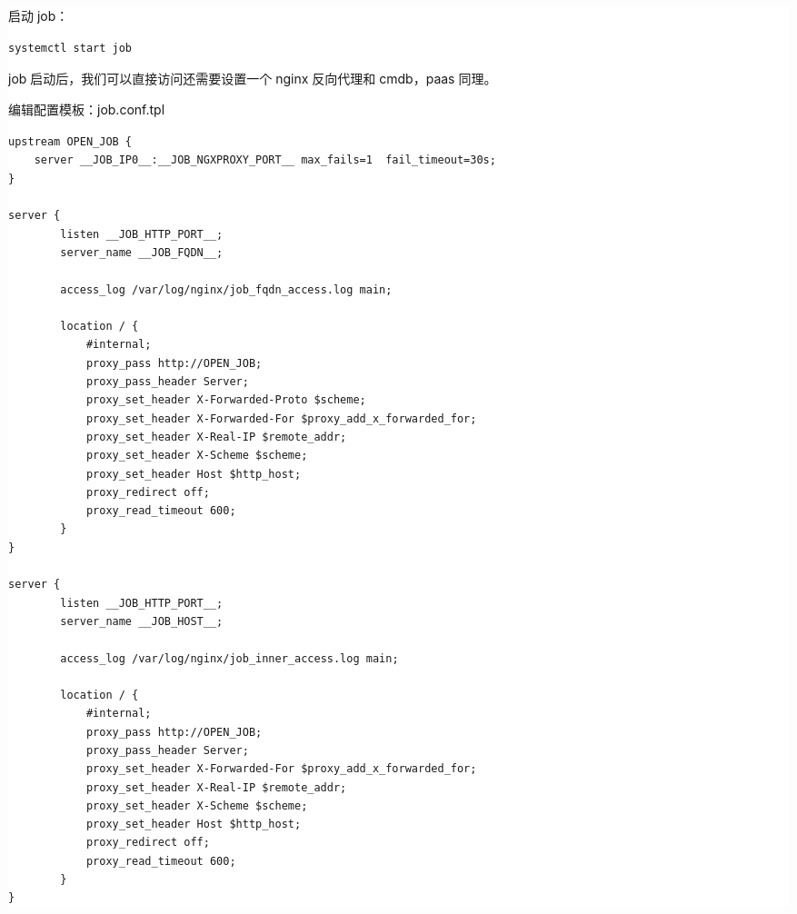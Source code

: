 启动 job：

```bash
systemctl start job
```

job 启动后，我们可以直接访问还需要设置一个 nginx 反向代理和 cmdb，paas 同理。

编辑配置模板：job.conf.tpl

```nginx
upstream OPEN_JOB {
    server __JOB_IP0__:__JOB_NGXPROXY_PORT__ max_fails=1  fail_timeout=30s;
}

server {
        listen __JOB_HTTP_PORT__;
        server_name __JOB_FQDN__;

        access_log /var/log/nginx/job_fqdn_access.log main;

        location / {
            #internal;
            proxy_pass http://OPEN_JOB;
            proxy_pass_header Server;
            proxy_set_header X-Forwarded-Proto $scheme;
            proxy_set_header X-Forwarded-For $proxy_add_x_forwarded_for;
            proxy_set_header X-Real-IP $remote_addr;
            proxy_set_header X-Scheme $scheme;
            proxy_set_header Host $http_host;
            proxy_redirect off;
            proxy_read_timeout 600;
        }
}

server {
        listen __JOB_HTTP_PORT__;
        server_name __JOB_HOST__;

        access_log /var/log/nginx/job_inner_access.log main;

        location / {
            #internal;
            proxy_pass http://OPEN_JOB;
            proxy_pass_header Server;
            proxy_set_header X-Forwarded-For $proxy_add_x_forwarded_for;
            proxy_set_header X-Real-IP $remote_addr;
            proxy_set_header X-Scheme $scheme;
            proxy_set_header Host $http_host;
            proxy_redirect off;
            proxy_read_timeout 600;
        }
}
```
